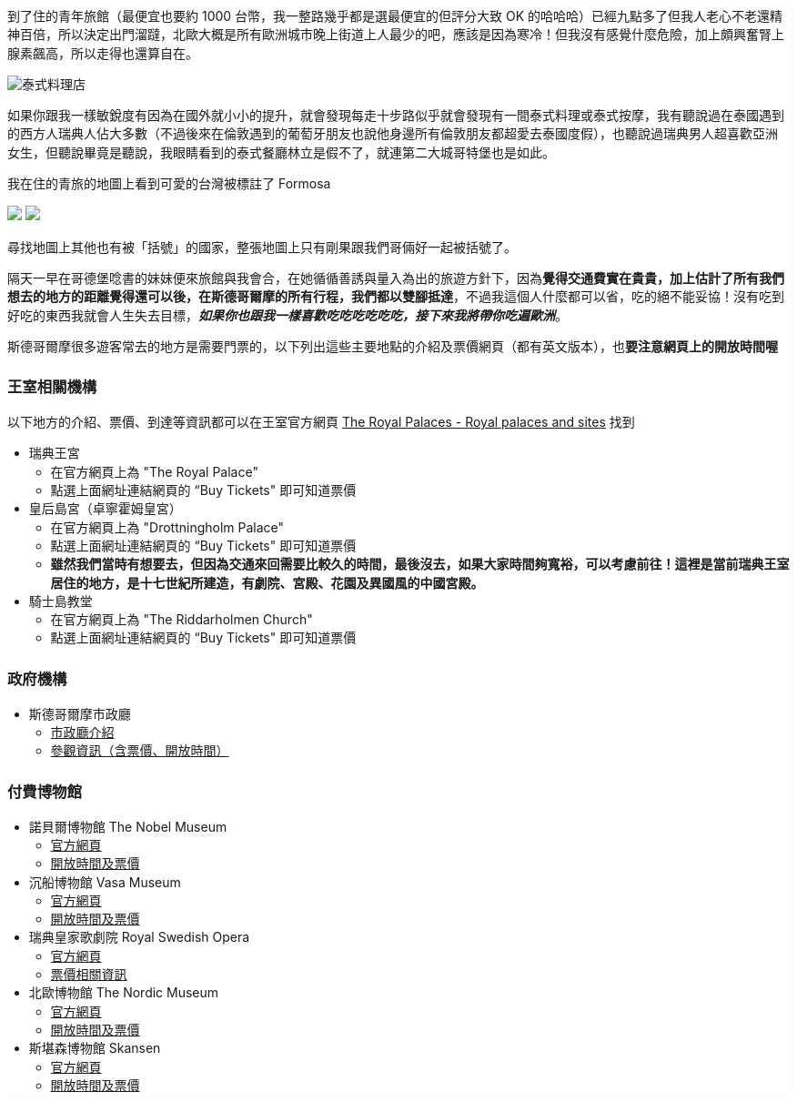 到了住的青年旅館（最便宜也要約 1000 台幣，我一整路幾乎都是選最便宜的但評分大致 OK 的哈哈哈）已經九點多了但我人老心不老還精神百倍，所以決定出門溜躂，北歐大概是所有歐洲城市晚上街道上人最少的吧，應該是因為寒冷！但我沒有感覺什麼危險，加上頗興奮腎上腺素飆高，所以走得也還算自在。

![泰式料理店](https://farm2.staticflickr.com/1857/43478174445_689f959c9b_z_d.jpg)

如果你跟我一樣敏銳度有因為在國外就小小的提升，就會發現每走十步路似乎就會發現有一間泰式料理或泰式按摩，我有聽說過在泰國遇到的西方人瑞典人佔大多數（不過後來在倫敦遇到的葡萄牙朋友也說他身邊所有倫敦朋友都超愛去泰國度假），也聽說過瑞典男人超喜歡亞洲女生，但聽說畢竟是聽說，我眼睛看到的泰式餐廳林立是假不了，就連第二大城哥特堡也是如此。

我在住的青旅的地圖上看到可愛的台灣被標註了 Formosa

![](https://c2.staticflickr.com/2/1845/44396121311_6f318ee973.jpg) ![](https://c2.staticflickr.com/2/1861/44396120831_93526e1286.jpg)

尋找地圖上其他也有被「括號」的國家，整張地圖上只有剛果跟我們哥倆好一起被括號了。

隔天一早在哥德堡唸書的妹妹便來旅館與我會合，在她循循善誘與量入為出的旅遊方針下，因為**覺得交通費實在貴貴，加上估計了所有我們想去的地方的距離覺得還可以後，在斯德哥爾摩的所有行程，我們都以雙腳抵達**，不過我這個人什麼都可以省，吃的絕不能妥協！沒有吃到好吃的東西我就會人生失去目標，***如果你也跟我一樣喜歡吃吃吃吃吃吃，接下來我將帶你吃遍歐洲***。

斯德哥爾摩很多遊客常去的地方是需要門票的，以下列出這些主要地點的介紹及票價網頁（都有英文版本），也**要注意網頁上的開放時間喔**

### 王室相關機構
以下地方的介紹、票價、到達等資訊都可以在王室官方網頁 [The Royal Palaces - Royal palaces and sites](https://www.kungligaslotten.se/english/royal-palaces-and-sites.html) 找到
- 瑞典王宮
  - 在官方網頁上為 "The Royal Palace"
  - 點選上面網址連結網頁的 “Buy Tickets" 即可知道票價
- 皇后島宮（卓寧霍姆皇宮）
  - 在官方網頁上為 "Drottningholm Palace"
  - 點選上面網址連結網頁的 “Buy Tickets" 即可知道票價
  - **雖然我們當時有想要去，但因為交通來回需要比較久的時間，最後沒去，如果大家時間夠寬裕，可以考慮前往！這裡是當前瑞典王室居住的地方，是十七世紀所建造，有劇院、宮殿、花園及異國風的中國宮殿。**
- 騎士島教堂
  - 在官方網頁上為 "The Riddarholmen Church"
  - 點選上面網址連結網頁的 “Buy Tickets" 即可知道票價

### 政府機構
- 斯德哥爾摩市政廳
  - [市政廳介紹](https://international.stockholm.se/the-city-hall/)
  - [參觀資訊（含票價、開放時間）](https://international.stockholm.se/the-city-hall/tours-of-the-city-hall/)

### 付費博物館

- 諾貝爾博物館 The Nobel Museum
  - [官方網頁](http://nobelcenter.se)
  - [開放時間及票價](http://nobelcenter.se/visit-the-museum/plan-your-visit/)
- 沉船博物館 Vasa Museum
  - [官方網頁](https://www.vasamuseet.se/en#)
  - [開放時間及票價](https://www.vasamuseet.se/en/visit)
- 瑞典皇家歌劇院 Royal Swedish Opera
  - [官方網頁](https://www.operan.se/en/)
  - [票價相關資訊](https://www.operan.se/en/tickets/)
- 北歐博物館 The Nordic Museum
  - [官方網頁](https://www.nordiskamuseet.se/en)
  - [開放時間及票價](https://www.nordiskamuseet.se/en/visit-us)
- 斯堪森博物館 Skansen
  - [官方網頁](http://www.skansen.se/en/)
  - [開放時間及票價](http://www.skansen.se/en/öppetider-priser)
